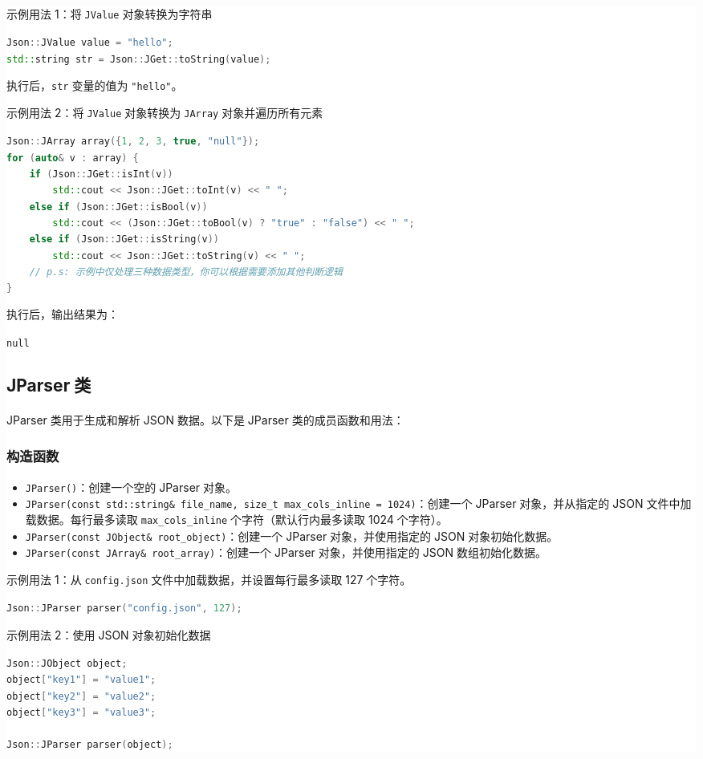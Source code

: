示例用法 1：将 `JValue` 对象转换为字符串

```cpp
Json::JValue value = "hello";
std::string str = Json::JGet::toString(value);
```

执行后，`str` 变量的值为 `"hello"`。

示例用法 2：将 `JValue` 对象转换为 `JArray` 对象并遍历所有元素

```cpp
Json::JArray array({1, 2, 3, true, "null"});
for (auto& v : array) {
    if (Json::JGet::isInt(v))
        std::cout << Json::JGet::toInt(v) << " ";
    else if (Json::JGet::isBool(v))
        std::cout << (Json::JGet::toBool(v) ? "true" : "false") << " ";
    else if (Json::JGet::isString(v))
        std::cout << Json::JGet::toString(v) << " ";
    // p.s: 示例中仅处理三种数据类型，你可以根据需要添加其他判断逻辑
}
```

执行后，输出结果为：

```
null
```


## JParser 类

JParser 类用于生成和解析 JSON 数据。以下是 JParser 类的成员函数和用法：

### 构造函数

- `JParser()`：创建一个空的 JParser 对象。
- `JParser(const std::string& file_name, size_t max_cols_inline = 1024)`：创建一个 JParser 对象，并从指定的 JSON 文件中加载数据。每行最多读取 `max_cols_inline` 个字符（默认行内最多读取 1024 个字符）。
- `JParser(const JObject& root_object)`：创建一个 JParser 对象，并使用指定的 JSON 对象初始化数据。
- `JParser(const JArray& root_array)`：创建一个 JParser 对象，并使用指定的 JSON 数组初始化数据。

示例用法 1：从 `config.json` 文件中加载数据，并设置每行最多读取 127 个字符。

```cpp
Json::JParser parser("config.json", 127);
```

示例用法 2：使用 JSON 对象初始化数据

```cpp
Json::JObject object;
object["key1"] = "value1";
object["key2"] = "value2";
object["key3"] = "value3";

Json::JParser parser(object);
```

